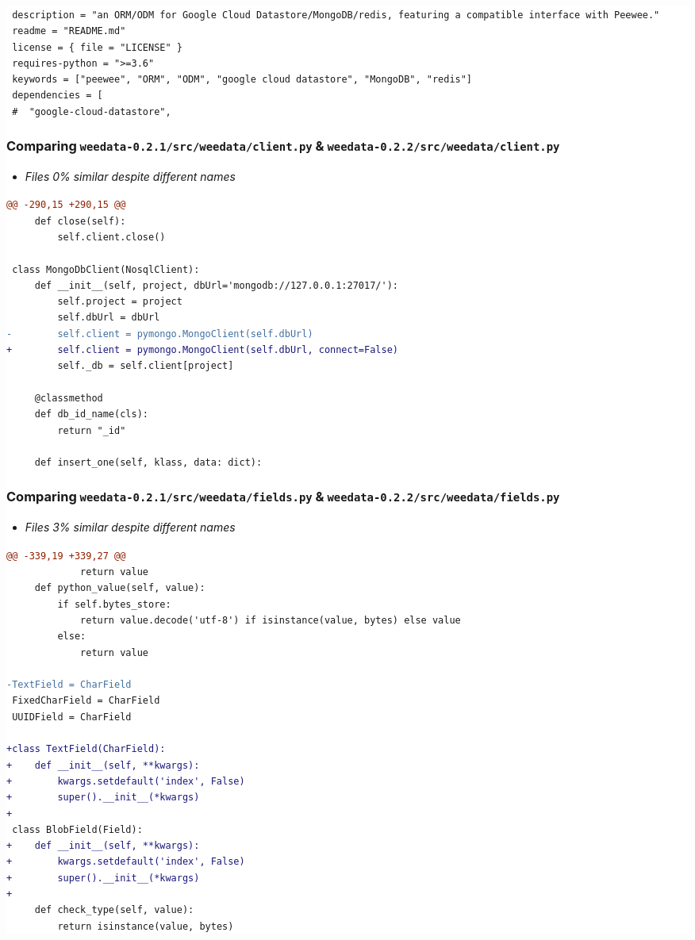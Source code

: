 ```
 description = "an ORM/ODM for Google Cloud Datastore/MongoDB/redis, featuring a compatible interface with Peewee."
 readme = "README.md"
 license = { file = "LICENSE" }
 requires-python = ">=3.6"
 keywords = ["peewee", "ORM", "ODM", "google cloud datastore", "MongoDB", "redis"]
 dependencies = [
 #  "google-cloud-datastore",
```

### Comparing `weedata-0.2.1/src/weedata/client.py` & `weedata-0.2.2/src/weedata/client.py`

 * *Files 0% similar despite different names*

```diff
@@ -290,15 +290,15 @@
     def close(self):
         self.client.close()
 
 class MongoDbClient(NosqlClient):
     def __init__(self, project, dbUrl='mongodb://127.0.0.1:27017/'):
         self.project = project
         self.dbUrl = dbUrl
-        self.client = pymongo.MongoClient(self.dbUrl)
+        self.client = pymongo.MongoClient(self.dbUrl, connect=False)
         self._db = self.client[project]
     
     @classmethod
     def db_id_name(cls):
         return "_id"
 
     def insert_one(self, klass, data: dict):
```

### Comparing `weedata-0.2.1/src/weedata/fields.py` & `weedata-0.2.2/src/weedata/fields.py`

 * *Files 3% similar despite different names*

```diff
@@ -339,19 +339,27 @@
             return value
     def python_value(self, value):
         if self.bytes_store:
             return value.decode('utf-8') if isinstance(value, bytes) else value
         else:
             return value
 
-TextField = CharField
 FixedCharField = CharField
 UUIDField = CharField
 
+class TextField(CharField):
+    def __init__(self, **kwargs):
+        kwargs.setdefault('index', False)
+        super().__init__(*kwargs)
+
 class BlobField(Field):
+    def __init__(self, **kwargs):
+        kwargs.setdefault('index', False)
+        super().__init__(*kwargs)
+        
     def check_type(self, value):
         return isinstance(value, bytes)
```